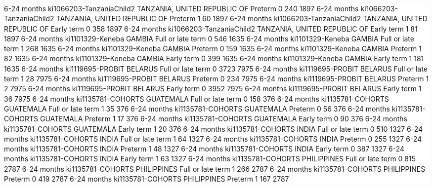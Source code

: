 6-24 months                   ki1066203-TanzaniaChild2   TANZANIA, UNITED REPUBLIC OF   Preterm                        0      240   1897
6-24 months                   ki1066203-TanzaniaChild2   TANZANIA, UNITED REPUBLIC OF   Preterm                        1       60   1897
6-24 months                   ki1066203-TanzaniaChild2   TANZANIA, UNITED REPUBLIC OF   Early term                     0      358   1897
6-24 months                   ki1066203-TanzaniaChild2   TANZANIA, UNITED REPUBLIC OF   Early term                     1       81   1897
6-24 months                   ki1101329-Keneba           GAMBIA                         Full or late term              0      546   1635
6-24 months                   ki1101329-Keneba           GAMBIA                         Full or late term              1      268   1635
6-24 months                   ki1101329-Keneba           GAMBIA                         Preterm                        0      159   1635
6-24 months                   ki1101329-Keneba           GAMBIA                         Preterm                        1       82   1635
6-24 months                   ki1101329-Keneba           GAMBIA                         Early term                     0      399   1635
6-24 months                   ki1101329-Keneba           GAMBIA                         Early term                     1      181   1635
6-24 months                   ki1119695-PROBIT           BELARUS                        Full or late term              0     3723   7975
6-24 months                   ki1119695-PROBIT           BELARUS                        Full or late term              1       28   7975
6-24 months                   ki1119695-PROBIT           BELARUS                        Preterm                        0      234   7975
6-24 months                   ki1119695-PROBIT           BELARUS                        Preterm                        1        2   7975
6-24 months                   ki1119695-PROBIT           BELARUS                        Early term                     0     3952   7975
6-24 months                   ki1119695-PROBIT           BELARUS                        Early term                     1       36   7975
6-24 months                   ki1135781-COHORTS          GUATEMALA                      Full or late term              0      158    376
6-24 months                   ki1135781-COHORTS          GUATEMALA                      Full or late term              1       35    376
6-24 months                   ki1135781-COHORTS          GUATEMALA                      Preterm                        0       56    376
6-24 months                   ki1135781-COHORTS          GUATEMALA                      Preterm                        1       17    376
6-24 months                   ki1135781-COHORTS          GUATEMALA                      Early term                     0       90    376
6-24 months                   ki1135781-COHORTS          GUATEMALA                      Early term                     1       20    376
6-24 months                   ki1135781-COHORTS          INDIA                          Full or late term              0      510   1327
6-24 months                   ki1135781-COHORTS          INDIA                          Full or late term              1       64   1327
6-24 months                   ki1135781-COHORTS          INDIA                          Preterm                        0      255   1327
6-24 months                   ki1135781-COHORTS          INDIA                          Preterm                        1       48   1327
6-24 months                   ki1135781-COHORTS          INDIA                          Early term                     0      387   1327
6-24 months                   ki1135781-COHORTS          INDIA                          Early term                     1       63   1327
6-24 months                   ki1135781-COHORTS          PHILIPPINES                    Full or late term              0      815   2787
6-24 months                   ki1135781-COHORTS          PHILIPPINES                    Full or late term              1      266   2787
6-24 months                   ki1135781-COHORTS          PHILIPPINES                    Preterm                        0      419   2787
6-24 months                   ki1135781-COHORTS          PHILIPPINES                    Preterm                        1      167   2787